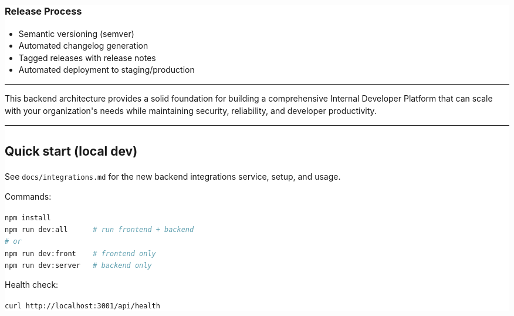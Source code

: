 ### Release Process
- Semantic versioning (semver)
- Automated changelog generation
- Tagged releases with release notes
- Automated deployment to staging/production

---

This backend architecture provides a solid foundation for building a comprehensive Internal Developer Platform that can scale with your organization's needs while maintaining security, reliability, and developer productivity.

---

## Quick start (local dev)

See `docs/integrations.md` for the new backend integrations service, setup, and usage.

Commands:

```bash
npm install
npm run dev:all      # run frontend + backend
# or
npm run dev:front    # frontend only
npm run dev:server   # backend only
```

Health check:

```bash
curl http://localhost:3001/api/health
```